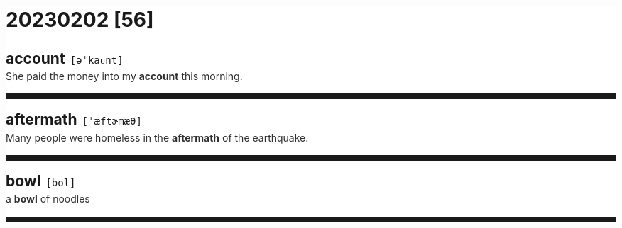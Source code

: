 <style>
/*不显示details的三角符号*/
details > summary::marker {
    display: none;
    content: none;
}
/*去掉外边框*/
details summary{
    outline:none;
    cursor:pointer;/*鼠标放上去之后变成手型*/
}
/*去掉前面默认的小黑三角*/
details summary::-webkit-details-marker{
    display:none; 
}
</style>
# 20230202 [56]  

<div style="display: flex;align-items: baseline;">
    <h2 style="margin-bottom: 0;margin-top: 0">account</h2>
    <p style="padding:0 .5em; margin: 0;font-family: monospace;">[əˈkaᴜnt]</p>
    <p class="interpretation_22784" style="display:none ;padding:0 .5em; margin: 0; white-space: nowrap;overflow: hidden;text-overflow: ellipsis;">n. 账户；叙述；账目（复数形式）
v. 解释；说明；数量上占（account for）</p>
</div>
<details class="details_22784"><summary style="color: #303030;">She paid the money into my <strong>account</strong> this morning.</summary></details>
<hr style="padding-bottom: 0.5em;" />


<div style="display: flex;align-items: baseline;">
    <h2 style="margin-bottom: 0;margin-top: 0">aftermath</h2>
    <p style="padding:0 .5em; margin: 0;font-family: monospace;">[ˈæftɚmæθ]</p>
    <p class="interpretation_22784" style="display:none ;padding:0 .5em; margin: 0; white-space: nowrap;overflow: hidden;text-overflow: ellipsis;">n. （不幸事件的）后果</p>
</div>
<details class="details_22784"><summary style="color: #303030;">Many people were homeless in the <strong>aftermath</strong> of the earthquake.</summary></details>
<hr style="padding-bottom: 0.5em;" />


<div style="display: flex;align-items: baseline;">
    <h2 style="margin-bottom: 0;margin-top: 0">bowl</h2>
    <p style="padding:0 .5em; margin: 0;font-family: monospace;">[bol]</p>
    <p class="interpretation_22784" style="display:none ;padding:0 .5em; margin: 0; white-space: nowrap;overflow: hidden;text-overflow: ellipsis;">n. 碗；一碗…；碗状物
v. 投掷；滚动</p>
</div>
<details class="details_22784"><summary style="color: #303030;">a <strong>bowl</strong> of noodles</summary></details>
<hr style="padding-bottom: 0.5em;" />
